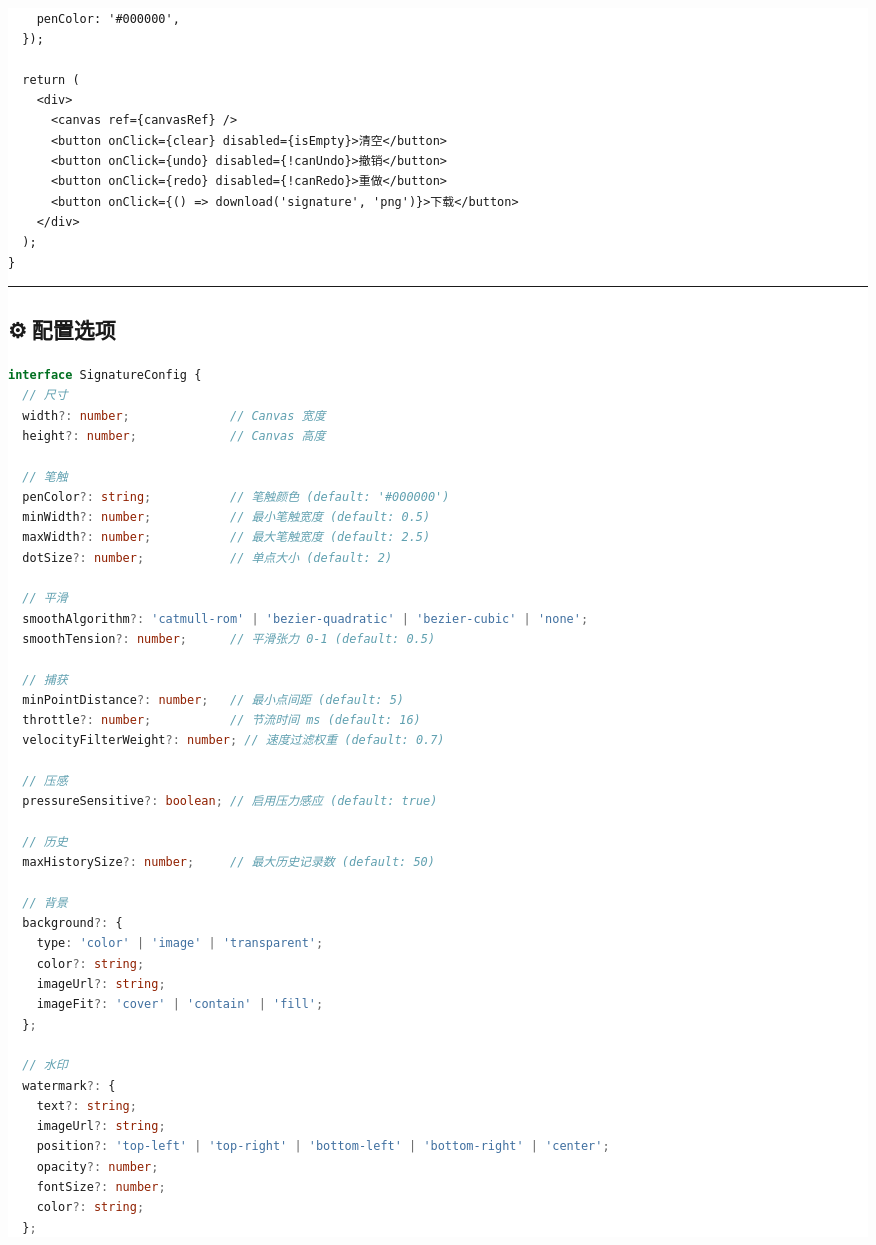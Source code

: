 ```tsx
    penColor: '#000000',
  });
  
  return (
    <div>
      <canvas ref={canvasRef} />
      <button onClick={clear} disabled={isEmpty}>清空</button>
      <button onClick={undo} disabled={!canUndo}>撤销</button>
      <button onClick={redo} disabled={!canRedo}>重做</button>
      <button onClick={() => download('signature', 'png')}>下载</button>
    </div>
  );
}
```

---

## ⚙️ 配置选项

```typescript
interface SignatureConfig {
  // 尺寸
  width?: number;              // Canvas 宽度
  height?: number;             // Canvas 高度
  
  // 笔触
  penColor?: string;           // 笔触颜色 (default: '#000000')
  minWidth?: number;           // 最小笔触宽度 (default: 0.5)
  maxWidth?: number;           // 最大笔触宽度 (default: 2.5)
  dotSize?: number;            // 单点大小 (default: 2)
  
  // 平滑
  smoothAlgorithm?: 'catmull-rom' | 'bezier-quadratic' | 'bezier-cubic' | 'none';
  smoothTension?: number;      // 平滑张力 0-1 (default: 0.5)
  
  // 捕获
  minPointDistance?: number;   // 最小点间距 (default: 5)
  throttle?: number;           // 节流时间 ms (default: 16)
  velocityFilterWeight?: number; // 速度过滤权重 (default: 0.7)
  
  // 压感
  pressureSensitive?: boolean; // 启用压力感应 (default: true)
  
  // 历史
  maxHistorySize?: number;     // 最大历史记录数 (default: 50)
  
  // 背景
  background?: {
    type: 'color' | 'image' | 'transparent';
    color?: string;
    imageUrl?: string;
    imageFit?: 'cover' | 'contain' | 'fill';
  };
  
  // 水印
  watermark?: {
    text?: string;
    imageUrl?: string;
    position?: 'top-left' | 'top-right' | 'bottom-left' | 'bottom-right' | 'center';
    opacity?: number;
    fontSize?: number;
    color?: string;
  };
```